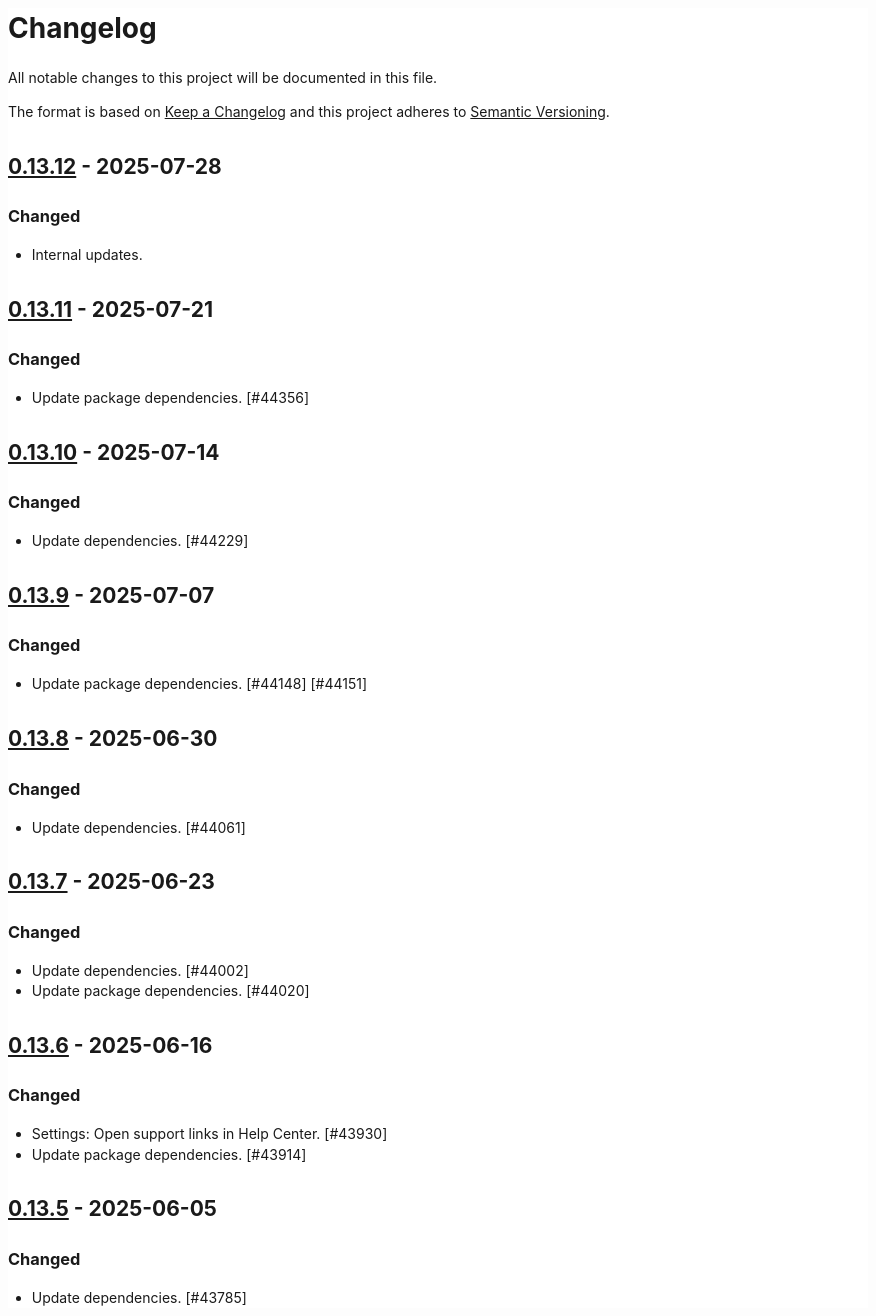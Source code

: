 # Changelog

All notable changes to this project will be documented in this file.

The format is based on [Keep a Changelog](https://keepachangelog.com/en/1.0.0/)
and this project adheres to [Semantic Versioning](https://semver.org/spec/v2.0.0.html).

## [0.13.12] - 2025-07-28
### Changed
- Internal updates.

## [0.13.11] - 2025-07-21
### Changed
- Update package dependencies. [#44356]

## [0.13.10] - 2025-07-14
### Changed
- Update dependencies. [#44229]

## [0.13.9] - 2025-07-07
### Changed
- Update package dependencies. [#44148] [#44151]

## [0.13.8] - 2025-06-30
### Changed
- Update dependencies. [#44061]

## [0.13.7] - 2025-06-23
### Changed
- Update dependencies. [#44002]
- Update package dependencies. [#44020]

## [0.13.6] - 2025-06-16
### Changed
- Settings: Open support links in Help Center. [#43930]
- Update package dependencies. [#43914]

## [0.13.5] - 2025-06-05
### Changed
- Update dependencies. [#43785]


[0.13.12]: https://github.com/Automattic/jetpack-classic-theme-helper/compare/v0.13.11...v0.13.12
[0.13.11]: https://github.com/Automattic/jetpack-classic-theme-helper/compare/v0.13.10...v0.13.11
[0.13.10]: https://github.com/Automattic/jetpack-classic-theme-helper/compare/v0.13.9...v0.13.10
[0.13.9]: https://github.com/Automattic/jetpack-classic-theme-helper/compare/v0.13.8...v0.13.9
[0.13.8]: https://github.com/Automattic/jetpack-classic-theme-helper/compare/v0.13.7...v0.13.8
[0.13.7]: https://github.com/Automattic/jetpack-classic-theme-helper/compare/v0.13.6...v0.13.7
[0.13.6]: https://github.com/Automattic/jetpack-classic-theme-helper/compare/v0.13.5...v0.13.6
[0.13.5]: https://github.com/Automattic/jetpack-classic-theme-helper/compare/v0.13.4...v0.13.5
[0.13.4]: https://github.com/Automattic/jetpack-classic-theme-helper/compare/v0.13.3...v0.13.4
[0.13.3]: https://github.com/Automattic/jetpack-classic-theme-helper/compare/v0.13.2...v0.13.3
[0.13.2]: https://github.com/Automattic/jetpack-classic-theme-helper/compare/v0.13.1...v0.13.2
[0.13.1]: https://github.com/Automattic/jetpack-classic-theme-helper/compare/v0.13.0...v0.13.1
[0.13.0]: https://github.com/Automattic/jetpack-classic-theme-helper/compare/v0.12.1...v0.13.0
[0.12.1]: https://github.com/Automattic/jetpack-classic-theme-helper/compare/v0.12.0...v0.12.1
[0.12.0]: https://github.com/Automattic/jetpack-classic-theme-helper/compare/v0.11.8...v0.12.0
[0.11.8]: https://github.com/Automattic/jetpack-classic-theme-helper/compare/v0.11.7...v0.11.8
[0.11.7]: https://github.com/Automattic/jetpack-classic-theme-helper/compare/v0.11.6...v0.11.7
[0.11.6]: https://github.com/Automattic/jetpack-classic-theme-helper/compare/v0.11.5...v0.11.6
[0.11.5]: https://github.com/Automattic/jetpack-classic-theme-helper/compare/v0.11.4...v0.11.5
[0.11.4]: https://github.com/Automattic/jetpack-classic-theme-helper/compare/v0.11.3...v0.11.4
[0.11.3]: https://github.com/Automattic/jetpack-classic-theme-helper/compare/v0.11.2...v0.11.3
[0.11.2]: https://github.com/Automattic/jetpack-classic-theme-helper/compare/v0.11.1...v0.11.2
[0.11.1]: https://github.com/Automattic/jetpack-classic-theme-helper/compare/v0.11.0...v0.11.1
[0.11.0]: https://github.com/Automattic/jetpack-classic-theme-helper/compare/v0.10.1...v0.11.0
[0.10.1]: https://github.com/Automattic/jetpack-classic-theme-helper/compare/v0.10.0...v0.10.1
[0.10.0]: https://github.com/Automattic/jetpack-classic-theme-helper/compare/v0.9.3...v0.10.0
[0.9.3]: https://github.com/Automattic/jetpack-classic-theme-helper/compare/v0.9.2...v0.9.3
[0.9.2]: https://github.com/Automattic/jetpack-classic-theme-helper/compare/v0.9.1...v0.9.2
[0.9.1]: https://github.com/Automattic/jetpack-classic-theme-helper/compare/v0.9.0...v0.9.1
[0.9.0]: https://github.com/Automattic/jetpack-classic-theme-helper/compare/v0.8.3...v0.9.0
[0.8.3]: https://github.com/Automattic/jetpack-classic-theme-helper/compare/v0.8.2...v0.8.3
[0.8.2]: https://github.com/Automattic/jetpack-classic-theme-helper/compare/v0.8.1...v0.8.2
[0.8.1]: https://github.com/Automattic/jetpack-classic-theme-helper/compare/v0.8.0...v0.8.1
[0.8.0]: https://github.com/Automattic/jetpack-classic-theme-helper/compare/v0.7.4...v0.8.0
[0.7.4]: https://github.com/Automattic/jetpack-classic-theme-helper/compare/v0.7.3...v0.7.4
[0.7.3]: https://github.com/Automattic/jetpack-classic-theme-helper/compare/v0.7.2...v0.7.3
[0.7.2]: https://github.com/Automattic/jetpack-classic-theme-helper/compare/v0.7.1...v0.7.2
[0.7.1]: https://github.com/Automattic/jetpack-classic-theme-helper/compare/v0.7.0...v0.7.1
[0.7.0]: https://github.com/Automattic/jetpack-classic-theme-helper/compare/v0.6.7...v0.7.0
[0.6.7]: https://github.com/Automattic/jetpack-classic-theme-helper/compare/v0.6.6...v0.6.7
[0.6.6]: https://github.com/Automattic/jetpack-classic-theme-helper/compare/v0.6.5...v0.6.6
[0.6.5]: https://github.com/Automattic/jetpack-classic-theme-helper/compare/v0.6.4...v0.6.5
[0.6.4]: https://github.com/Automattic/jetpack-classic-theme-helper/compare/v0.6.3...v0.6.4
[0.6.3]: https://github.com/Automattic/jetpack-classic-theme-helper/compare/v0.6.2...v0.6.3
[0.6.2]: https://github.com/Automattic/jetpack-classic-theme-helper/compare/v0.6.1...v0.6.2
[0.6.1]: https://github.com/Automattic/jetpack-classic-theme-helper/compare/v0.6.0...v0.6.1
[0.6.0]: https://github.com/Automattic/jetpack-classic-theme-helper/compare/v0.5.6...v0.6.0
[0.5.6]: https://github.com/Automattic/jetpack-classic-theme-helper/compare/v0.5.5...v0.5.6
[0.5.5]: https://github.com/Automattic/jetpack-classic-theme-helper/compare/v0.5.4...v0.5.5
[0.5.4]: https://github.com/Automattic/jetpack-classic-theme-helper/compare/v0.5.3...v0.5.4
[0.5.3]: https://github.com/Automattic/jetpack-classic-theme-helper/compare/v0.5.2...v0.5.3
[0.5.2]: https://github.com/Automattic/jetpack-classic-theme-helper/compare/v0.5.1...v0.5.2
[0.5.1]: https://github.com/Automattic/jetpack-classic-theme-helper/compare/v0.5.0...v0.5.1
[0.5.0]: https://github.com/Automattic/jetpack-classic-theme-helper/compare/v0.4.5...v0.5.0
[0.4.5]: https://github.com/Automattic/jetpack-classic-theme-helper/compare/v0.4.4...v0.4.5
[0.4.4]: https://github.com/Automattic/jetpack-classic-theme-helper/compare/v0.4.3...v0.4.4
[0.4.3]: https://github.com/Automattic/jetpack-classic-theme-helper/compare/v0.4.2...v0.4.3
[0.4.2]: https://github.com/Automattic/jetpack-classic-theme-helper/compare/v0.4.1...v0.4.2
[0.4.1]: https://github.com/Automattic/jetpack-classic-theme-helper/compare/v0.4.0...v0.4.1
[0.4.0]: https://github.com/Automattic/jetpack-classic-theme-helper/compare/v0.3.1...v0.4.0
[0.3.1]: https://github.com/Automattic/jetpack-classic-theme-helper/compare/v0.3.0...v0.3.1
[0.3.0]: https://github.com/Automattic/jetpack-classic-theme-helper/compare/v0.2.1...v0.3.0
[0.2.1]: https://github.com/Automattic/jetpack-classic-theme-helper/compare/v0.2.0...v0.2.1
[0.2.0]: https://github.com/Automattic/jetpack-classic-theme-helper/compare/v0.1.0...v0.2.0